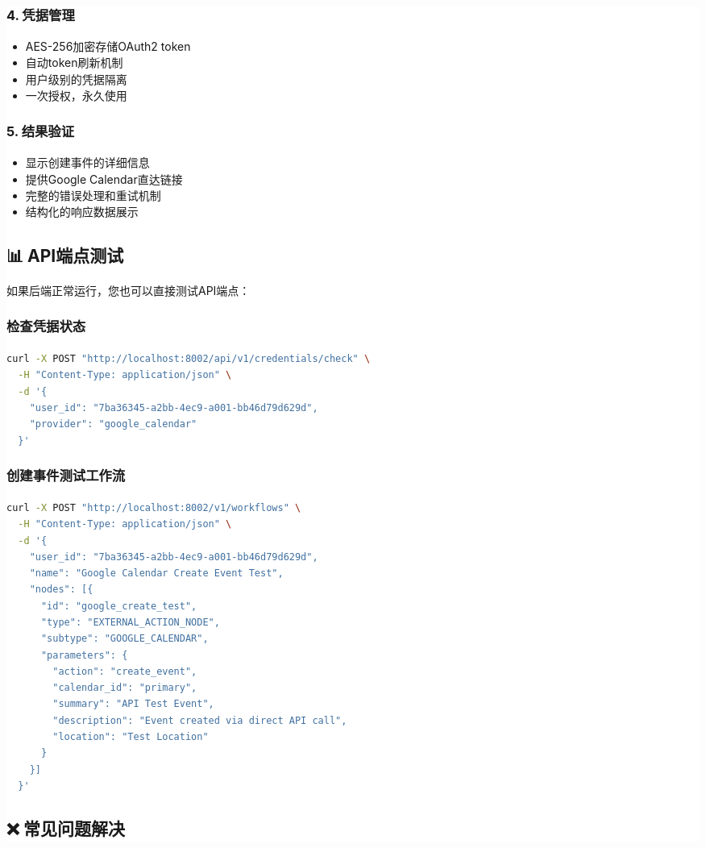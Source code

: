 ### 4. **凭据管理**
- AES-256加密存储OAuth2 token
- 自动token刷新机制
- 用户级别的凭据隔离
- 一次授权，永久使用

### 5. **结果验证**
- 显示创建事件的详细信息
- 提供Google Calendar直达链接
- 完整的错误处理和重试机制
- 结构化的响应数据展示

## 📊 API端点测试

如果后端正常运行，您也可以直接测试API端点：

### 检查凭据状态
```bash
curl -X POST "http://localhost:8002/api/v1/credentials/check" \
  -H "Content-Type: application/json" \
  -d '{
    "user_id": "7ba36345-a2bb-4ec9-a001-bb46d79d629d",
    "provider": "google_calendar"
  }'
```

### 创建事件测试工作流
```bash
curl -X POST "http://localhost:8002/v1/workflows" \
  -H "Content-Type: application/json" \
  -d '{
    "user_id": "7ba36345-a2bb-4ec9-a001-bb46d79d629d",
    "name": "Google Calendar Create Event Test",
    "nodes": [{
      "id": "google_create_test",
      "type": "EXTERNAL_ACTION_NODE",
      "subtype": "GOOGLE_CALENDAR",
      "parameters": {
        "action": "create_event",
        "calendar_id": "primary",
        "summary": "API Test Event",
        "description": "Event created via direct API call",
        "location": "Test Location"
      }
    }]
  }'
```

## ❌ 常见问题解决
